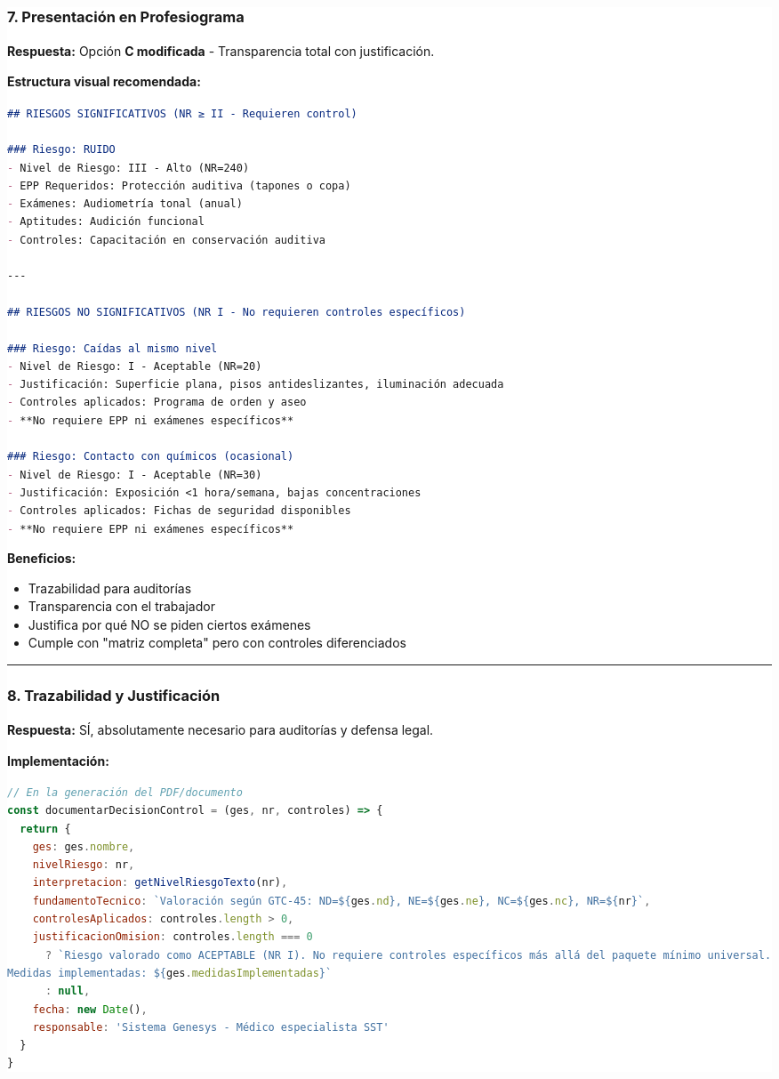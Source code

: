 
### 7. **Presentación en Profesiograma**

**Respuesta:** Opción **C modificada** - Transparencia total con justificación.

**Estructura visual recomendada:**

```markdown
## RIESGOS SIGNIFICATIVOS (NR ≥ II - Requieren control)

### Riesgo: RUIDO
- Nivel de Riesgo: III - Alto (NR=240)
- EPP Requeridos: Protección auditiva (tapones o copa)
- Exámenes: Audiometría tonal (anual)
- Aptitudes: Audición funcional
- Controles: Capacitación en conservación auditiva

---

## RIESGOS NO SIGNIFICATIVOS (NR I - No requieren controles específicos)

### Riesgo: Caídas al mismo nivel
- Nivel de Riesgo: I - Aceptable (NR=20)
- Justificación: Superficie plana, pisos antideslizantes, iluminación adecuada
- Controles aplicados: Programa de orden y aseo
- **No requiere EPP ni exámenes específicos**

### Riesgo: Contacto con químicos (ocasional)
- Nivel de Riesgo: I - Aceptable (NR=30)
- Justificación: Exposición <1 hora/semana, bajas concentraciones
- Controles aplicados: Fichas de seguridad disponibles
- **No requiere EPP ni exámenes específicos**
```

**Beneficios:**
- Trazabilidad para auditorías
- Transparencia con el trabajador
- Justifica por qué NO se piden ciertos exámenes
- Cumple con "matriz completa" pero con controles diferenciados

---

### 8. **Trazabilidad y Justificación**

**Respuesta:** SÍ, absolutamente necesario para auditorías y defensa legal.

**Implementación:**

```javascript
// En la generación del PDF/documento
const documentarDecisionControl = (ges, nr, controles) => {
  return {
    ges: ges.nombre,
    nivelRiesgo: nr,
    interpretacion: getNivelRiesgoTexto(nr),
    fundamentoTecnico: `Valoración según GTC-45: ND=${ges.nd}, NE=${ges.ne}, NC=${ges.nc}, NR=${nr}`,
    controlesAplicados: controles.length > 0,
    justificacionOmision: controles.length === 0 
      ? `Riesgo valorado como ACEPTABLE (NR I). No requiere controles específicos más allá del paquete mínimo universal. Medidas implementadas: ${ges.medidasImplementadas}`
      : null,
    fecha: new Date(),
    responsable: 'Sistema Genesys - Médico especialista SST'
  }
}
```
